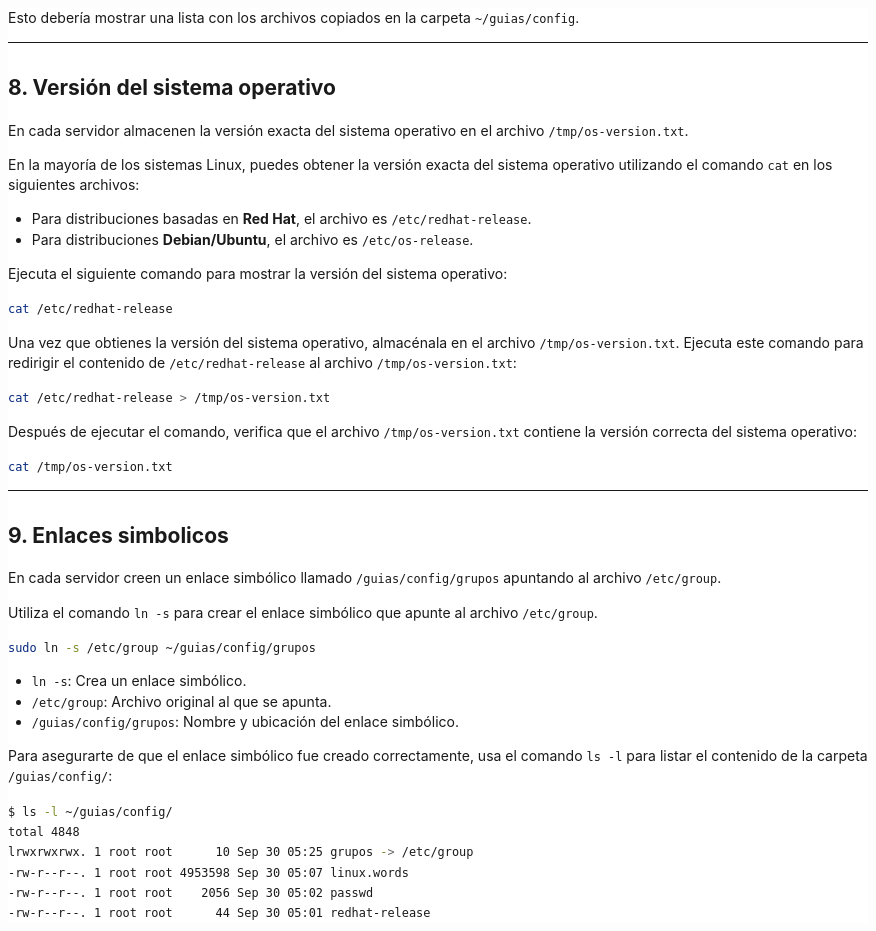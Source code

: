 Esto debería mostrar una lista con los archivos copiados en la carpeta `~/guias/config`.

---
## 8. Versión del sistema operativo

En cada servidor almacenen la versión exacta del sistema operativo en el archivo `/tmp/os-version.txt`.

En la mayoría de los sistemas Linux, puedes obtener la versión exacta del sistema operativo utilizando el comando `cat` en los siguientes archivos:

- Para distribuciones basadas en **Red Hat**, el archivo es `/etc/redhat-release`.
- Para distribuciones **Debian/Ubuntu**, el archivo es `/etc/os-release`.

Ejecuta el siguiente comando para mostrar la versión del sistema operativo:

```bash
cat /etc/redhat-release
```

Una vez que obtienes la versión del sistema operativo, almacénala en el archivo `/tmp/os-version.txt`. Ejecuta este comando para redirigir el contenido de `/etc/redhat-release` al archivo `/tmp/os-version.txt`:

```bash
cat /etc/redhat-release > /tmp/os-version.txt
```

Después de ejecutar el comando, verifica que el archivo `/tmp/os-version.txt` contiene la versión correcta del sistema operativo:

```bash
cat /tmp/os-version.txt
```

---
## 9. Enlaces simbolicos

En cada servidor creen un enlace simbólico llamado `/guias/config/grupos` apuntando al archivo `/etc/group`.

Utiliza el comando `ln -s` para crear el enlace simbólico que apunte al archivo `/etc/group`.

```bash
sudo ln -s /etc/group ~/guias/config/grupos
```

- `ln -s`: Crea un enlace simbólico.
- `/etc/group`: Archivo original al que se apunta.
- `/guias/config/grupos`: Nombre y ubicación del enlace simbólico.

Para asegurarte de que el enlace simbólico fue creado correctamente, usa el comando `ls -l` para listar el contenido de la carpeta `/guias/config/`:

```bash
$ ls -l ~/guias/config/
total 4848
lrwxrwxrwx. 1 root root      10 Sep 30 05:25 grupos -> /etc/group
-rw-r--r--. 1 root root 4953598 Sep 30 05:07 linux.words
-rw-r--r--. 1 root root    2056 Sep 30 05:02 passwd
-rw-r--r--. 1 root root      44 Sep 30 05:01 redhat-release
```
